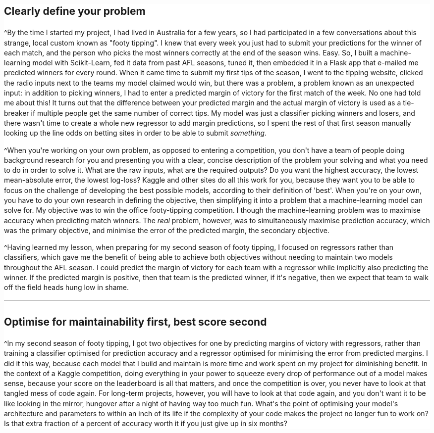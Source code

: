 
## Clearly define your problem

^By the time I started my project, I had lived in Australia for a few years, so I had participated in a few conversations about this strange, local custom known as "footy tipping". I knew that every week you just had to submit your predictions for the winner of each match, and the person who picks the most winners correctly at the end of the season wins. Easy. So, I built a machine-learning model with Scikit-Learn, fed it data from past AFL seasons, tuned it, then embedded it in a Flask app that e-mailed me predicted winners for every round. When it came time to submit my first tips of the season, I went to the tipping website, clicked the radio inputs next to the teams my model claimed would win, but there was a problem, a problem known as an unexpected input: in addition to picking winners, I had to enter a predicted margin of victory for the first match of the week. No one had told me about this! It turns out that the difference between your predicted margin and the actual margin of victory is used as a tie-breaker if multiple people get the same number of correct tips. My model was just a classifier picking winners and losers, and there wasn't time to create a whole new regressor to add margin predictions, so I spent the rest of that first season manually looking up the line odds on betting sites in order to be able to submit _something_.

^When you're working on your own problem, as opposed to entering a competition, you don't have a team of people doing background research for you and presenting you with a clear, concise description of the problem your solving and what you need to do in order to solve it. What are the raw inputs, what are the required outputs? Do you want the highest accuracy, the lowest mean-absolute error, the lowest log-loss? Kaggle and other sites do all this work for you, because they want you to be able to focus on the challenge of developing the best possible models, according to their definition of 'best'. When you're on your own, you have to do your own research in defining the objective, then simplifying it into a problem that a machine-learning model can solve for. My objective was to win the office footy-tipping competition. I though the machine-learning problem was to maximise accuracy when predicting match winners. The _real_ problem, however, was to simultaneously maximise prediction accuracy, which was the primary objective, and minimise the error of the predicted margin, the secondary objective.

^Having learned my lesson, when preparing for my second season of footy tipping, I focused on regressors rather than classifiers, which gave me the benefit of being able to achieve both objectives without needing to maintain two models throughout the AFL season. I could predict the margin of victory for each team with a regressor while implicitly also predicting the winner. If the predicted margin is positive, then that team is the predicted winner, if it's negative, then we expect that team to walk off the field heads hung low in shame.

---

## Optimise for maintainability first, best score second

^In my second season of footy tipping, I got two objectives for one by predicting margins of victory with regressors, rather than training a classifier optimised for prediction accuracy and a regressor optimised for minimising the error from predicted margins. I did it this way, because each model that I build and maintain is more time and work spent on my project for diminishing benefit. In the context of a Kaggle competition, doing everything in your power to squeeze every drop of performance out of a model makes sense, because your score on the leaderboard is all that matters, and once the competition is over, you never have to look at that tangled mess of code again. For long-term projects, however, you will have to look at that code again, and you don't want it to be like looking in the mirror, hungover after a night of having way too much fun. What's the point of optimising your model's architecture and parameters to within an inch of its life if the complexity of your code makes the project no longer fun to work on? Is that extra fraction of a percent of accuracy worth it if you just give up in six months?
